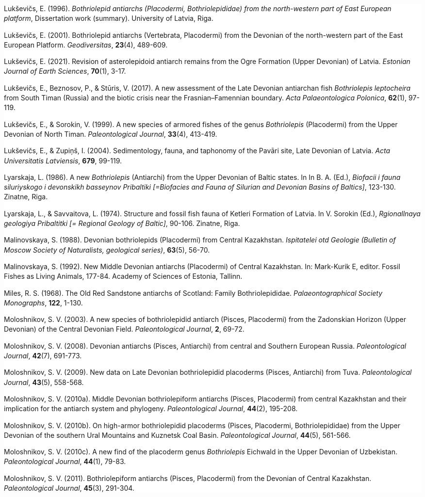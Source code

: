 Lukševičs, E. (1996). *Bothriolepid antiarchs (Placodermi, Bothriolepididae) from the north-western part of East European platform*, Dissertation work (summary). University of Latvia, Riga. 

Lukševičs, E. (2001). Bothriolepid antiarchs (Vertebrata, Placodermi) from the Devonian of the north-western part of the East European Platform. *Geodiversitas*, **23**(4), 489-609. 

Lukševičs, E. (2021). Revision of asterolepidoid antiarch remains from the Ogre Formation (Upper Devonian) of Latvia. *Estonian Journal of Earth Sciences*, **70**(1), 3-17. 

Lukševičs, E., Beznosov, P., & Stūris, V. (2017). A new assessment of the Late Devonian antiarchan fish *Bothriolepis leptocheira* from South Timan (Russia) and the biotic crisis near the Frasnian–Famennian boundary. *Acta Palaeontologica Polonica*, **62**(1), 97-119. 

Lukševičs, E., & Sorokin, V. (1999). A new species of armored fishes of the genus *Bothriolepis* (Placodermi) from the Upper Devonian of North Timan. *Paleontological Journal*, **33**(4), 413-419. 

Lukševičs, E., & Zupiņš, I. (2004). Sedimentology, fauna, and taphonomy of the Pavāri site, Late Devonian of Latvia. *Acta Universitatis Latviensis*, **679**, 99-119. 

Lyarskaja, L. (1986). A new *Bothriolepis* (Antiarchi) from the Upper Devonian of Baltic states. In In B. A. (Ed.), *Biofacii i fauna siluriyskogo i devonskikh basseynov Pribaltiki [=Biofacies and Fauna of Silurian and Devonian Basins of Baltics]*, 123-130. Zinatne, Riga. 

Lyarskaja, L., & Savvaitova, L. (1974). Structure and fossil fish fauna of Ketleri Formation of Latvia. In V. Sorokin (Ed.), *Rgionallnaya geologiya Pribaltitki [= Regional Geology of Baltic]*, 90-106. Zinatne, Riga. 

Malinovskaya, S. (1988). Devonian bothriolepids (Placodermi) from Central Kazakhstan. *Ispitatelei otd Geologie (Bulletin of Moscow Society of Naturalists, geological series)*, **63**(5), 56-70. 

Malinovskaya, S. (1992). New Middle Devonian antiarchs (Placodermi) of Central Kazakhstan. In: Mark-Kurik E, editor. Fossil Fishes as Living Animals, 177-84. Academy of Sciences of Estonia, Tallinn.

Miles, R. S. (1968). The Old Red Sandstone antiarchs of Scotland: Family Bothriolepididae. *Palaeontographical Society Monographs*, **122**, 1-130. 

Moloshnikov, S. V. (2003). A new species of bothriolepidid antiarch (Pisces, Placodermi) from the Zadonskian Horizon (Upper Devonian) of the Central Devonian Field. *Paleontological Journal*, **2**, 69-72. 

Moloshnikov, S. V. (2008). Devonian antiarchs (Pisces, Antiarchi) from central and Southern European Russia. *Paleontological Journal*, **42**(7), 691-773. 

Moloshnikov, S. V. (2009). New data on Late Devonian bothriolepidid placoderms (Pisces, Antiarchi) from Tuva. *Paleontological Journal*, **43**(5), 558-568. 

Moloshnikov, S. V. (2010a). Middle Devonian bothriolepiform antiarchs (Pisces, Placodermi) from central Kazakhstan and their implication for the antiarch system and phylogeny. *Paleontological Journal*, **44**(2), 195-208. 

Moloshnikov, S. V. (2010b). On high-armor bothriolepidid placoderms (Pisces, Placodermi, Bothriolepididae) from the Upper Devonian of the southern Ural Mountains and Kuznetsk Coal Basin. *Paleontological Journal*, **44**(5), 561-566.

Moloshnikov, S. V. (2010c). A new find of the placoderm genus *Bothriolepis* Eichwald in the Upper Devonian of Uzbekistan. *Paleontological Journal*, **44**(1), 79-83. 

Moloshnikov, S. V. (2011). Bothriolepiform antiarchs (Pisces, Placodermi) from the Devonian of Central Kazakhstan. *Paleontological Journal*, **45**(3), 291-304. 
